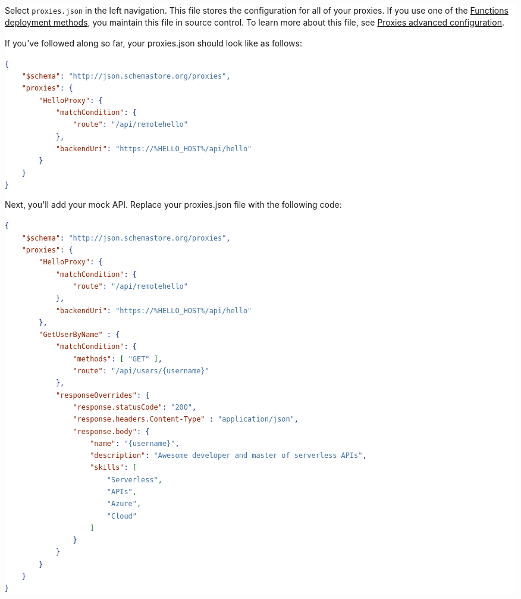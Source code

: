 Select `proxies.json` in the left navigation. This file stores the configuration for all of your proxies. If you use one of the [Functions deployment methods](./functions-continuous-deployment.md), you maintain this file in source control. To learn more about this file, see [Proxies advanced configuration](./functions-proxies.md#advanced-configuration).

If you've followed along so far, your proxies.json should look like as follows:

```json
{
    "$schema": "http://json.schemastore.org/proxies",
    "proxies": {
        "HelloProxy": {
            "matchCondition": {
                "route": "/api/remotehello"
            },
            "backendUri": "https://%HELLO_HOST%/api/hello"
        }
    }
}
```

Next, you'll add your mock API. Replace your proxies.json file with the following code:

```json
{
    "$schema": "http://json.schemastore.org/proxies",
    "proxies": {
        "HelloProxy": {
            "matchCondition": {
                "route": "/api/remotehello"
            },
            "backendUri": "https://%HELLO_HOST%/api/hello"
        },
        "GetUserByName" : {
            "matchCondition": {
                "methods": [ "GET" ],
                "route": "/api/users/{username}"
            },
            "responseOverrides": {
                "response.statusCode": "200",
                "response.headers.Content-Type" : "application/json",
                "response.body": {
                    "name": "{username}",
                    "description": "Awesome developer and master of serverless APIs",
                    "skills": [
                        "Serverless",
                        "APIs",
                        "Azure",
                        "Cloud"
                    ]
                }
            }
        }
    }
}
```


[Create your first function]: ./functions-get-started.md
[Working with Azure Functions Proxies]: ./functions-proxies.md